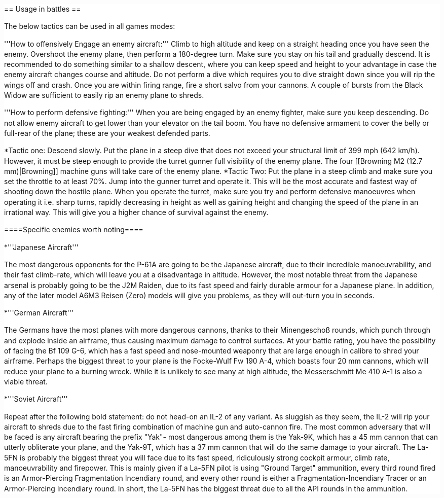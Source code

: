== Usage in battles ==

The below tactics can be used in all games modes:

'''How to offensively Engage an enemy aircraft:''' Climb to high altitude and keep on a straight heading once you have seen the enemy. Overshoot the enemy plane, then perform a 180-degree turn. Make sure you stay on his tail and gradually descend. It is recommended to do something similar to a shallow descent, where you can keep speed and height to your advantage in case the enemy aircraft changes course and altitude. Do not perform a dive which requires you to dive straight down since you will rip the wings off and crash. Once you are within firing range, fire a short salvo from your cannons. A couple of bursts from the Black Widow are sufficient to easily rip an enemy plane to shreds.

'''How to perform defensive fighting:''' When you are being engaged by an enemy fighter, make sure you keep descending. Do not allow enemy aircraft to get lower than your elevator on the tail boom. You have no defensive armament to cover the belly or full-rear of the plane; these are your weakest defended parts.

*Tactic one: Descend slowly. Put the plane in a steep dive that does not exceed your structural limit of 399 mph (642 km/h). However, it must be steep enough to provide the turret gunner full visibility of the enemy plane. The four [[Browning M2 (12.7 mm)|Browning]] machine guns will take care of the enemy plane.
*Tactic Two: Put the plane in a steep climb and make sure you set the throttle to at least 70%. Jump into the gunner turret and operate it. This will be the most accurate and fastest way of shooting down the hostile plane. When you operate the turret, make sure you try and perform defensive manoeuvres when operating it i.e. sharp turns, rapidly decreasing in height as well as gaining height and changing the speed of the plane in an irrational way. This will give you a higher chance of survival against the enemy.

====Specific enemies worth noting====


*'''Japanese Aircraft'''

The most dangerous opponents for the P-61A are going to be the Japanese aircraft, due to their incredible manoeuvrability, and their fast climb-rate, which will leave you at a disadvantage in altitude. However, the most notable threat from the Japanese arsenal is probably going to be the J2M Raiden, due to its fast speed and fairly durable armour for a Japanese plane. In addition, any of the later model A6M3 Reisen (Zero) models will give you problems, as they will out-turn you in seconds.

*'''German Aircraft'''

The Germans have the most planes with more dangerous cannons, thanks to their Minengeschoß rounds, which punch through and explode inside an airframe, thus causing maximum damage to control surfaces. At your battle rating, you have the possibility of facing the Bf 109 G-6, which has a fast speed and nose-mounted weaponry that are large enough in calibre to shred your airframe. Perhaps the biggest threat to your plane is the Focke-Wulf Fw 190 A-4, which boasts four 20 mm cannons, which will reduce your plane to a burning wreck. While it is unlikely to see many at high altitude, the Messerschmitt Me 410 A-1 is also a viable threat.

*'''Soviet Aircraft'''

Repeat after the following bold statement: do not head-on an IL-2 of any variant. As sluggish as they seem, the IL-2 will rip your aircraft to shreds due to the fast firing combination of machine gun and auto-cannon fire. The most common adversary that will be faced is any aircraft bearing the prefix "Yak"- most dangerous among them is the Yak-9K, which has a 45 mm cannon that can utterly obliterate your plane, and the Yak-9T, which has a 37 mm cannon that will do the same damage to your aircraft. The La-5FN is probably the biggest threat you will face due to its fast speed, ridiculously strong cockpit armour, climb rate, manoeuvrability and firepower. This is mainly given if a La-5FN pilot is using "Ground Target" ammunition, every third round fired is an Armor-Piercing Fragmentation Incendiary round, and every other round is either a Fragmentation-Incendiary Tracer or an Armor-Piercing Incendiary round. In short, the La-5FN has the biggest threat due to all the API rounds in the ammunition.
